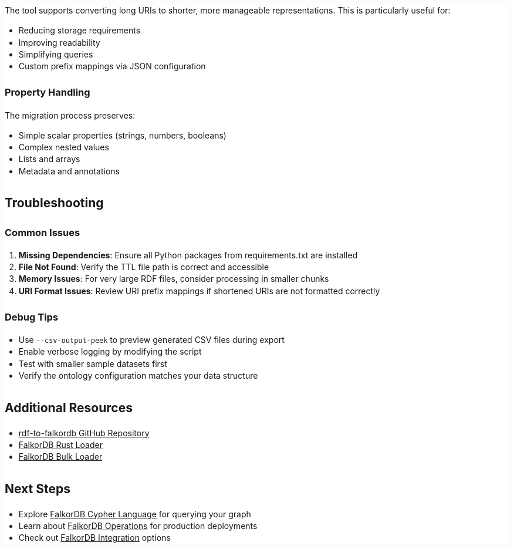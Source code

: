 The tool supports converting long URIs to shorter, more manageable representations. This is particularly useful for:

- Reducing storage requirements
- Improving readability
- Simplifying queries
- Custom prefix mappings via JSON configuration

### Property Handling

The migration process preserves:

- Simple scalar properties (strings, numbers, booleans)
- Complex nested values
- Lists and arrays
- Metadata and annotations

## Troubleshooting

### Common Issues

1. **Missing Dependencies**: Ensure all Python packages from requirements.txt are installed
2. **File Not Found**: Verify the TTL file path is correct and accessible
3. **Memory Issues**: For very large RDF files, consider processing in smaller chunks
4. **URI Format Issues**: Review URI prefix mappings if shortened URIs are not formatted correctly

### Debug Tips

- Use `--csv-output-peek` to preview generated CSV files during export
- Enable verbose logging by modifying the script
- Test with smaller sample datasets first
- Verify the ontology configuration matches your data structure

## Additional Resources

- [rdf-to-falkordb GitHub Repository](https://github.com/FalkorDB-POCs/rdf-to-falkordb)
- [FalkorDB Rust Loader](https://github.com/FalkorDB/FalkorDB-Loader-RS)
- [FalkorDB Bulk Loader](https://github.com/falkordb/falkordb-bulk-loader)

## Next Steps

- Explore [FalkorDB Cypher Language](/cypher) for querying your graph
- Learn about [FalkorDB Operations](/operations) for production deployments
- Check out [FalkorDB Integration](/integration) options
